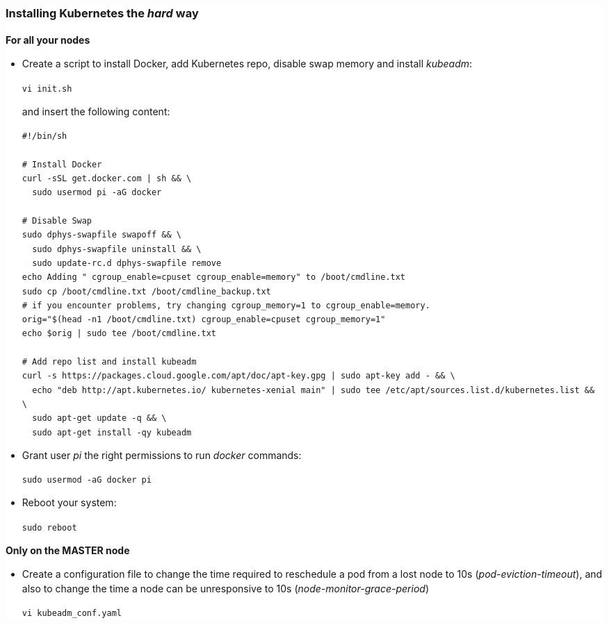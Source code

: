 ### Installing Kubernetes the _hard_ way

__For all your nodes__

* Create a script to install Docker, add Kubernetes repo, disable swap memory and install *kubeadm*:

  ```shell
  vi init.sh
  ```

  and insert the following content:

  ```shell
  #!/bin/sh

  # Install Docker
  curl -sSL get.docker.com | sh && \
    sudo usermod pi -aG docker

  # Disable Swap
  sudo dphys-swapfile swapoff && \
    sudo dphys-swapfile uninstall && \
    sudo update-rc.d dphys-swapfile remove
  echo Adding " cgroup_enable=cpuset cgroup_enable=memory" to /boot/cmdline.txt
  sudo cp /boot/cmdline.txt /boot/cmdline_backup.txt
  # if you encounter problems, try changing cgroup_memory=1 to cgroup_enable=memory.
  orig="$(head -n1 /boot/cmdline.txt) cgroup_enable=cpuset cgroup_memory=1"
  echo $orig | sudo tee /boot/cmdline.txt

  # Add repo list and install kubeadm
  curl -s https://packages.cloud.google.com/apt/doc/apt-key.gpg | sudo apt-key add - && \
    echo "deb http://apt.kubernetes.io/ kubernetes-xenial main" | sudo tee /etc/apt/sources.list.d/kubernetes.list && \
    sudo apt-get update -q && \
    sudo apt-get install -qy kubeadm
  ```

* Grant user *pi* the right permissions to run *docker* commands:

  ```shell
  sudo usermod -aG docker pi
  ```

* Reboot your system:

  ```shell
  sudo reboot
  ```

__Only on the MASTER node__

* Create a configuration file to change the time required to reschedule a pod from a lost node to 10s (*pod-eviction-timeout*), and also to change the time a node can be unresponsive to 10s (*node-monitor-grace-period*)

  ```shell
  vi kubeadm_conf.yaml
  ```
